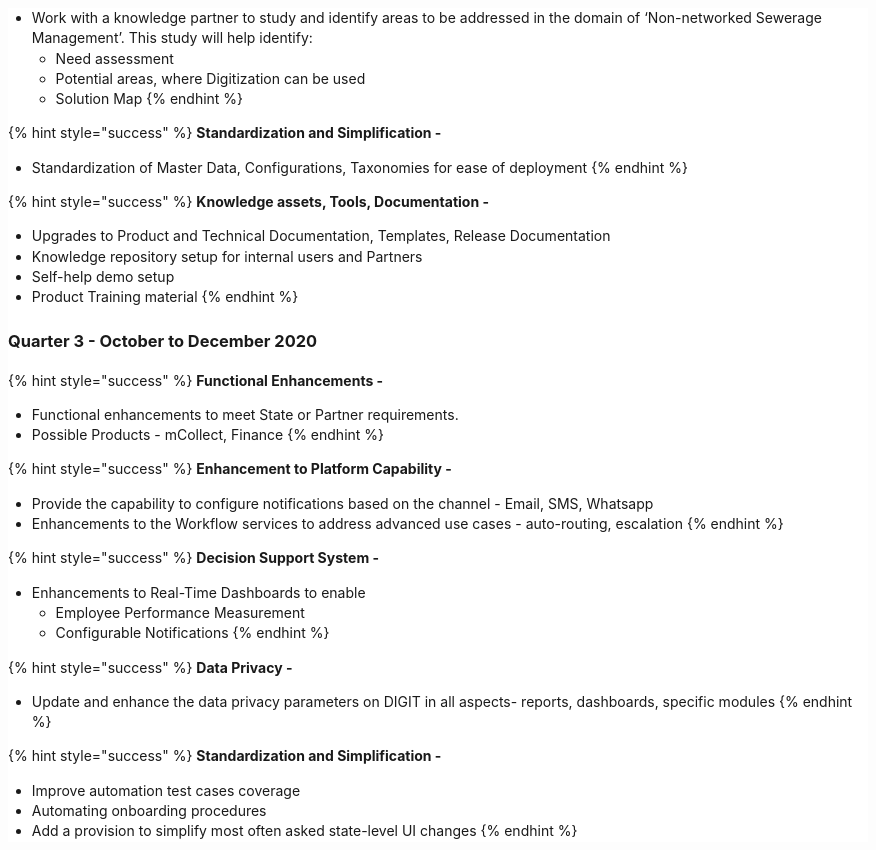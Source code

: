 * Work with a knowledge partner to study and identify areas to be addressed in the domain of ‘Non-networked Sewerage Management’.  This study will help identify:
  * Need assessment 
  * Potential areas, where Digitization can be used
  * Solution Map
{% endhint %}

{% hint style="success" %}
**Standardization and Simplification -**

* Standardization of Master Data, Configurations, Taxonomies for ease of deployment
{% endhint %}

{% hint style="success" %}
**Knowledge assets, Tools, Documentation -**

* Upgrades to Product and Technical Documentation, Templates, Release Documentation
* Knowledge repository setup for internal users and Partners
* Self-help demo setup
* Product Training material
{% endhint %}

### Quarter 3 - October to December 2020

{% hint style="success" %}
**Functional Enhancements -**

* Functional enhancements to meet State or Partner requirements. 
* Possible Products - mCollect, Finance
{% endhint %}

{% hint style="success" %}
**Enhancement to Platform Capability -**

* Provide the capability to configure notifications based on the channel - Email, SMS, Whatsapp
* Enhancements to the Workflow services to address advanced use cases - auto-routing, escalation
{% endhint %}

{% hint style="success" %}
**Decision Support System -** 

* Enhancements to Real-Time Dashboards to enable 
  * Employee Performance Measurement 
  * Configurable Notifications
{% endhint %}

{% hint style="success" %}
**Data Privacy -**

* Update and enhance the data privacy parameters on DIGIT in all aspects- reports, dashboards, specific modules
{% endhint %}

{% hint style="success" %}
**Standardization and Simplification -** 

* Improve automation test cases coverage
* Automating onboarding procedures 
* Add a provision to simplify most often asked state-level UI changes
{% endhint %}
